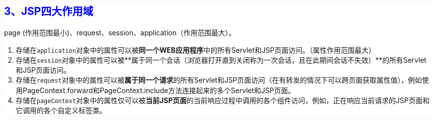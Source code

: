 ## <font color=blue>3、JSP四大作用域</font>

page (作用范围最小)、request、session、application（作用范围最大）。

1. 存储在`application`对象中的属性可以被**同一个WEB应用程序**中的所有Servlet和JSP页面访问。（属性作用范围最大）
2. 存储在`session`对象中的属性可以被**属于同一个会话（浏览器打开直到关闭称为一次会话，且在此期间会话不失效）**的所有Servlet和JSP页面访问。
3. 存储在`request`对象中的属性可以被**属于同一个请求**的所有Servlet和JSP页面访问（在有转发的情况下可以跨页面获取属性值），例如使用PageContext.forward和PageContext.include方法连接起来的多个Servlet和JSP页面。
4. 存储在`pageContext`对象中的属性仅可以被**当前JSP页面**的当前响应过程中调用的各个组件访问，例如，正在响应当前请求的JSP页面和它调用的各个自定义标签类。